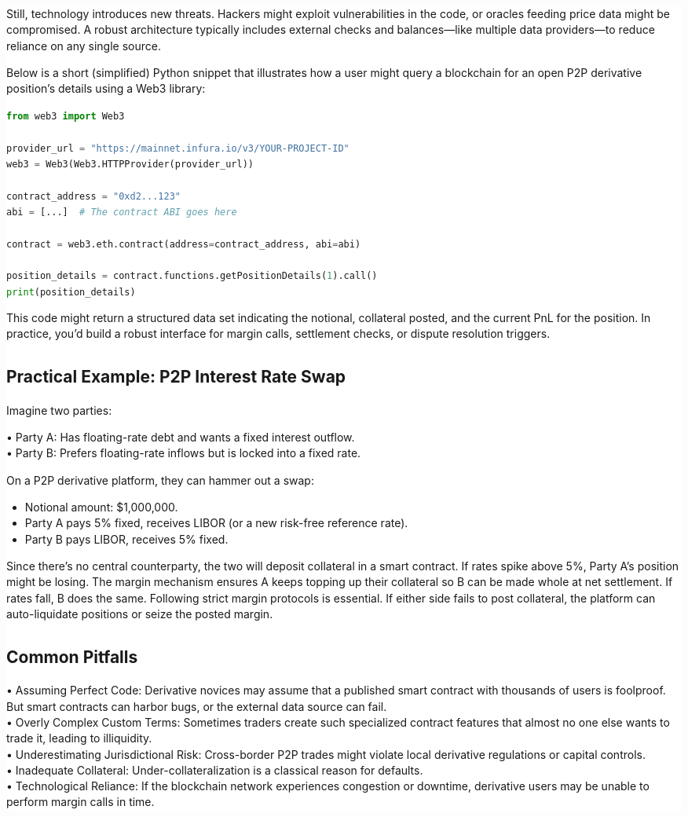 Still, technology introduces new threats. Hackers might exploit vulnerabilities in the code, or oracles feeding price data might be compromised. A robust architecture typically includes external checks and balances—like multiple data providers—to reduce reliance on any single source.

Below is a short (simplified) Python snippet that illustrates how a user might query a blockchain for an open P2P derivative position’s details using a Web3 library:

```python
from web3 import Web3

provider_url = "https://mainnet.infura.io/v3/YOUR-PROJECT-ID"
web3 = Web3(Web3.HTTPProvider(provider_url))

contract_address = "0xd2...123"
abi = [...]  # The contract ABI goes here

contract = web3.eth.contract(address=contract_address, abi=abi)

position_details = contract.functions.getPositionDetails(1).call()
print(position_details)
```

This code might return a structured data set indicating the notional, collateral posted, and the current PnL for the position. In practice, you’d build a robust interface for margin calls, settlement checks, or dispute resolution triggers.

## Practical Example: P2P Interest Rate Swap

Imagine two parties:

• Party A: Has floating-rate debt and wants a fixed interest outflow.  
• Party B: Prefers floating-rate inflows but is locked into a fixed rate.  

On a P2P derivative platform, they can hammer out a swap:
- Notional amount: $1,000,000.  
- Party A pays 5% fixed, receives LIBOR (or a new risk-free reference rate).  
- Party B pays LIBOR, receives 5% fixed.  

Since there’s no central counterparty, the two will deposit collateral in a smart contract. If rates spike above 5%, Party A’s position might be losing. The margin mechanism ensures A keeps topping up their collateral so B can be made whole at net settlement. If rates fall, B does the same. Following strict margin protocols is essential. If either side fails to post collateral, the platform can auto-liquidate positions or seize the posted margin.

## Common Pitfalls

• Assuming Perfect Code: Derivative novices may assume that a published smart contract with thousands of users is foolproof. But smart contracts can harbor bugs, or the external data source can fail.  
• Overly Complex Custom Terms: Sometimes traders create such specialized contract features that almost no one else wants to trade it, leading to illiquidity.  
• Underestimating Jurisdictional Risk: Cross-border P2P trades might violate local derivative regulations or capital controls.  
• Inadequate Collateral: Under-collateralization is a classical reason for defaults.  
• Technological Reliance: If the blockchain network experiences congestion or downtime, derivative users may be unable to perform margin calls in time.
